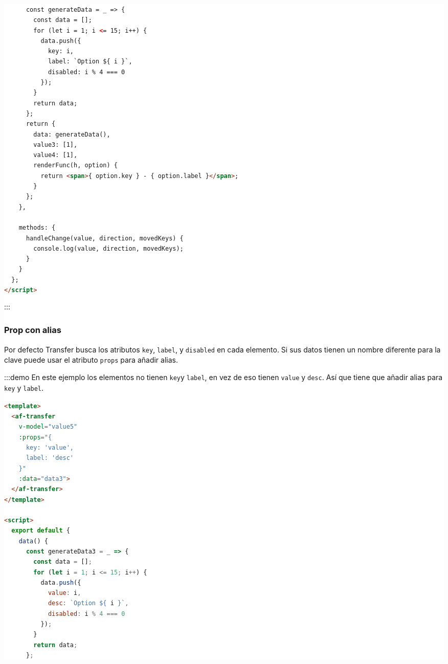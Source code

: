 ```html
      const generateData = _ => {
        const data = [];
        for (let i = 1; i <= 15; i++) {
          data.push({
            key: i,
            label: `Option ${ i }`,
            disabled: i % 4 === 0
          });
        }
        return data;
      };
      return {
        data: generateData(),
        value3: [1],
        value4: [1],
        renderFunc(h, option) {
          return <span>{ option.key } - { option.label }</span>;
        }
      };
    },

    methods: {
      handleChange(value, direction, movedKeys) {
        console.log(value, direction, movedKeys);
      }
    }
  };
</script>
```
:::

### Prop con alias

Por defecto Transfer busca los atributos `key`, `label`, y `disabled` en cada elemento. Si sus datos tienen un nombre diferente para la clave puede usar el atributo `props` para añadir alias.

:::demo En este ejemplo los elementos no tienen `key`y `label`, en vez de eso tienen `value` y `desc`. Así que tiene que añadir alias para `key` y `label`.
```html
<template>
  <af-transfer
    v-model="value5"
    :props="{
      key: 'value',
      label: 'desc'
    }"
    :data="data3">
  </af-transfer>
</template>

<script>
  export default {
    data() {
      const generateData3 = _ => {
        const data = [];
        for (let i = 1; i <= 15; i++) {
          data.push({
            value: i,
            desc: `Option ${ i }`,
            disabled: i % 4 === 0
          });
        }
        return data;
      };
```